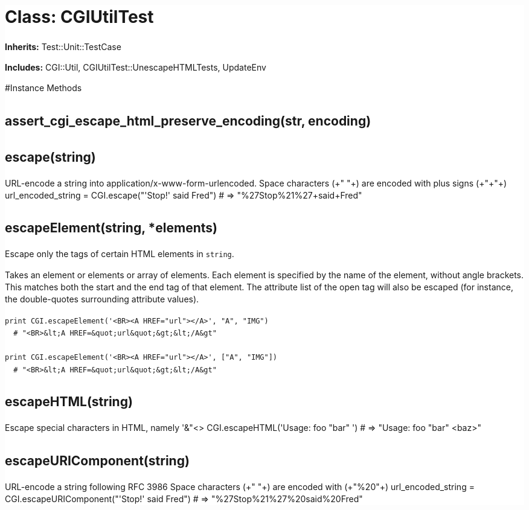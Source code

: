 # Class: CGIUtilTest
**Inherits:** Test::Unit::TestCase
    
**Includes:** CGI::Util, CGIUtilTest::UnescapeHTMLTests, UpdateEnv
  




#Instance Methods
## assert_cgi_escape_html_preserve_encoding(str, encoding) [](#method-i-assert_cgi_escape_html_preserve_encoding)

## escape(string) [](#method-i-escape)
URL-encode a string into application/x-www-form-urlencoded. Space characters
(+" "+) are encoded with plus signs (+"+"+)
    url_encoded_string = CGI.escape("'Stop!' said Fred")
       # => "%27Stop%21%27+said+Fred"

## escapeElement(string, *elements) [](#method-i-escapeElement)
Escape only the tags of certain HTML elements in `string`.

Takes an element or elements or array of elements.  Each element is specified
by the name of the element, without angle brackets. This matches both the
start and the end tag of that element. The attribute list of the open tag will
also be escaped (for instance, the double-quotes surrounding attribute
values).

    print CGI.escapeElement('<BR><A HREF="url"></A>', "A", "IMG")
      # "<BR>&lt;A HREF=&quot;url&quot;&gt;&lt;/A&gt"

    print CGI.escapeElement('<BR><A HREF="url"></A>', ["A", "IMG"])
      # "<BR>&lt;A HREF=&quot;url&quot;&gt;&lt;/A&gt"

## escapeHTML(string) [](#method-i-escapeHTML)
Escape special characters in HTML, namely '&"<>
    CGI.escapeHTML('Usage: foo "bar" <baz>')
       # => "Usage: foo &quot;bar&quot; &lt;baz&gt;"

## escapeURIComponent(string) [](#method-i-escapeURIComponent)
URL-encode a string following RFC 3986 Space characters (+" "+) are encoded
with (+"%20"+)
    url_encoded_string = CGI.escapeURIComponent("'Stop!' said Fred")
       # => "%27Stop%21%27%20said%20Fred"
